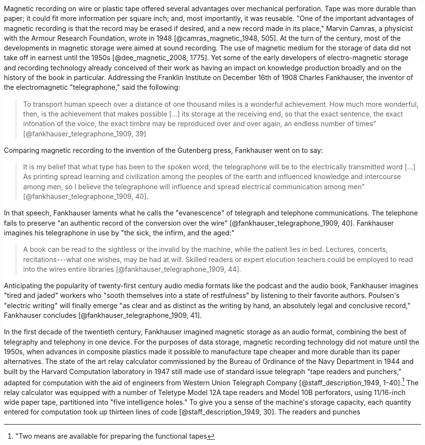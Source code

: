 Magnetic recording on wire or plastic tape offered several advantages over
mechanical perforation. Tape was more durable than paper; it could fit more
information per square inch; and, most importantly, it was reusable. "One of
the important advantages of magnetic recording is that the record may be
erased if desired, and a new record made in its place," Marvin Camras, a
physicist with the Armour Research Foundation, wrote in 1948
[@camras_magnetic_1948, 505]. At the turn of the century, most of the
developments in magnetic storage were aimed at sound recording. The use of
magnetic medium for the storage of data did not take off in earnest until the
1950s [@dee_magnetic_2008, 1775]. Yet some of the early developers of
electro-magnetic storage and recording technology already conceived of their
work as having an impact on knowledge production broadly and on the history of
the book in particular. Addressing the Franklin Institute on December 16th of
1908 Charles Fankhauser, the inventor of the electromagnetic "telegraphone,"
said the following:

> To transport human speech over a distance of one thousand miles is a
> wonderful achievement. How much more wonderful, then, is the achievement
> that makes possible [...] its storage at the receiving end, so that the
> exact sentence, the exact intonation of the voice, the exact timbre may be
> reproduced over and over again, an endless number of times"
> [@fankhauser_telegraphone_1909, 39]

Comparing magnetic recording to the invention of the Gutenberg press,
Fankhauser went on to say:

> It is my belief that what type has been to the spoken word, the telegraphone
> will be to the electrically transmitted word [...] As printing spread
> learning and civilization among the peoples of the earth and influenced
> knowledge and intercourse among men, so I believe the telegraphone will
> influence and spread electrical communication among men"
> [@fankhauser_telegraphone_1909, 40].

In that speech, Fankhauser laments what he calls the "evanescence" of
telegraph and telephone communications. The telephone fails to preserve "an
authentic record of the conversion over the wire"
[@fankhauser_telegraphone_1909, 40]. Fankhauser imagines his telegraphone in
use by "the sick, the infirm, and the aged:"

> A book can be read to the sightless or the invalid by the machine, while the
> patient lies in bed. Lectures, concerts, recitations---what one wishes, may
> be had at will. Skilled readers or expert elocution teachers could be
> employed to read into the wires entire libraries
> [@fankhauser_telegraphone_1909, 44].

Anticipating the popularity of twenty-first century audio media formats like
the podcast and the audio book, Fankhauser imagines "tired and jaded" workers
who "sooth themselves into a state of restfulness" by listening to their
favorite authors. Poulsen's "electric writing" will finally emerge "as clear
and as distinct as the writing by hand, an absolutely legal and conclusive
record," Fankhauser concludes [@fankhauser_telegraphone_1909, 41].

In the first decade of the twentieth century, Fankhauser imagined magnetic
storage as an audio format, combining the best of telegraphy and telephony in
one device. For the purposes of data storage, magnetic recording technology
did not mature until the 1950s, when advances in composite plastics made it
possible to manufacture tape cheaper and more durable than its paper
alternatives. The state of the art relay calculator commissioned by the Bureau
of Ordinance of the Navy Department in 1944 and built by the Harvard
Computation laboratory in 1947 still made use of standard issue telegraph
"tape readers and punchers," adapted for computation with the aid of engineers
from Western Union Telegraph Company [@staff_description_1949,
1-40].[^ln2-punch] The relay calculator was equipped with a number of Teletype
Model 12A tape readers and Model 10B perforators, using 11/16-inch wide paper
tape, partitioned into "five intelligence holes." To give you a sense of the
machine's storage capacity, each quantity entered for computation took up
thirteen lines of code [@staff_description_1949, 30]. The readers and punches

[^ln4-men]: The operators at the time were all almost exclusively male.
[^ln3-multi]: Technical literature makes a distinction between space- and
[^ln2-gate]: Solid state memory technology, flash memory for example, store
[^ln2-printermen]: According to the U.S. Department of Labor statistics, women
[^ln2-bacon]: This volume is also commonly translated as "Of the Dignity and
[^ln2-brain]: We will later entertain the (real) possibility of
[^ln2-denning]: These stages correspond roughly to the "three generations of
[^ln2-busa]: See for example @hockey_history_2004, "Father Busa has stories of
[^ln2-magnet]: See for example @stefanita_magnetism_2012, 1-69 and
[^ln2-loom]: These dates, as is usually the case with periodization, are
[^ln2-follow]: I reproduce the text verbatim and preserving the line breaks,
[^ln1-timefob]: The source for the cryptic phrase is likely
[^ln2-punch]: "Two means are available for preparing the functional tapes
[^ln2-hayles]: See also @hayles_print_2004.